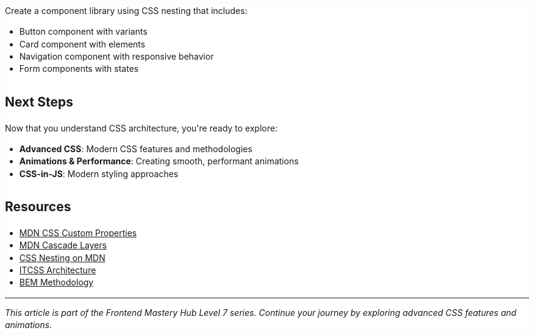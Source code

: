 Create a component library using CSS nesting that includes:
- Button component with variants
- Card component with elements
- Navigation component with responsive behavior
- Form components with states

## Next Steps

Now that you understand CSS architecture, you're ready to explore:

- **Advanced CSS**: Modern CSS features and methodologies
- **Animations & Performance**: Creating smooth, performant animations
- **CSS-in-JS**: Modern styling approaches

## Resources

- [MDN CSS Custom Properties](https://developer.mozilla.org/en-US/docs/Web/CSS/Using_CSS_custom_properties)
- [MDN Cascade Layers](https://developer.mozilla.org/en-US/docs/Web/CSS/@layer)
- [CSS Nesting on MDN](https://developer.mozilla.org/en-US/docs/Web/CSS/CSS_nesting)
- [ITCSS Architecture](https://www.creativebloq.com/web-design/manage-large-css-projects-itcss-101517528)
- [BEM Methodology](https://getbem.com/)

---

*This article is part of the Frontend Mastery Hub Level 7 series. Continue your journey by exploring advanced CSS features and animations.*

